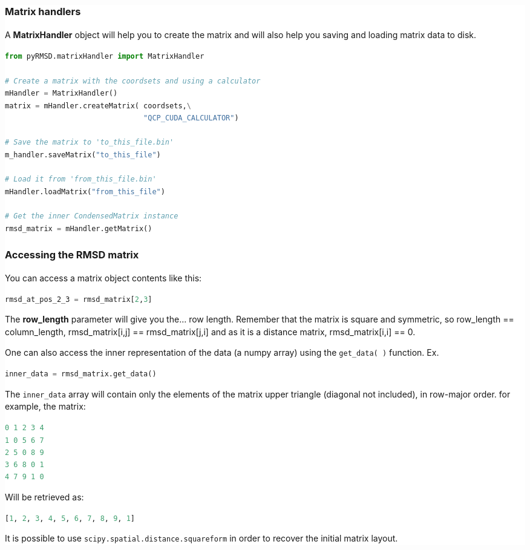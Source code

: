 
### Matrix handlers
A **MatrixHandler** object will help you to create the matrix and will also help you saving and loading matrix data to disk.

```python
from pyRMSD.matrixHandler import MatrixHandler

# Create a matrix with the coordsets and using a calculator
mHandler = MatrixHandler()
matrix = mHandler.createMatrix( coordsets,\
                                "QCP_CUDA_CALCULATOR")

# Save the matrix to 'to_this_file.bin'
m_handler.saveMatrix("to_this_file")

# Load it from 'from_this_file.bin'
mHandler.loadMatrix("from_this_file")

# Get the inner CondensedMatrix instance
rmsd_matrix = mHandler.getMatrix()
```

### Accessing the RMSD matrix
You can access a matrix object contents like this:

```python
rmsd_at_pos_2_3 = rmsd_matrix[2,3]
```

The **row_length** parameter will give you the... row length. Remember that the matrix is square and symmetric, so row_length == column_length, rmsd_matrix[i,j] == rmsd_matrix[j,i] and as it is a distance matrix, rmsd_matrix[i,i] == 0.

One can also access the inner representation of the data (a numpy array) using the `get_data( )` function. Ex.
```python
inner_data = rmsd_matrix.get_data()  
```
The ```inner_data``` array will contain only the elements of the matrix upper triangle (diagonal not included), in row-major order. 
for example, the matrix:
```python
0 1 2 3 4
1 0 5 6 7
2 5 0 8 9
3 6 8 0 1
4 7 9 1 0
```
Will be retrieved as:  
```python
[1, 2, 3, 4, 5, 6, 7, 8, 9, 1]
```
It is possible to use ```scipy.spatial.distance.squareform``` in order to recover the initial matrix layout.
